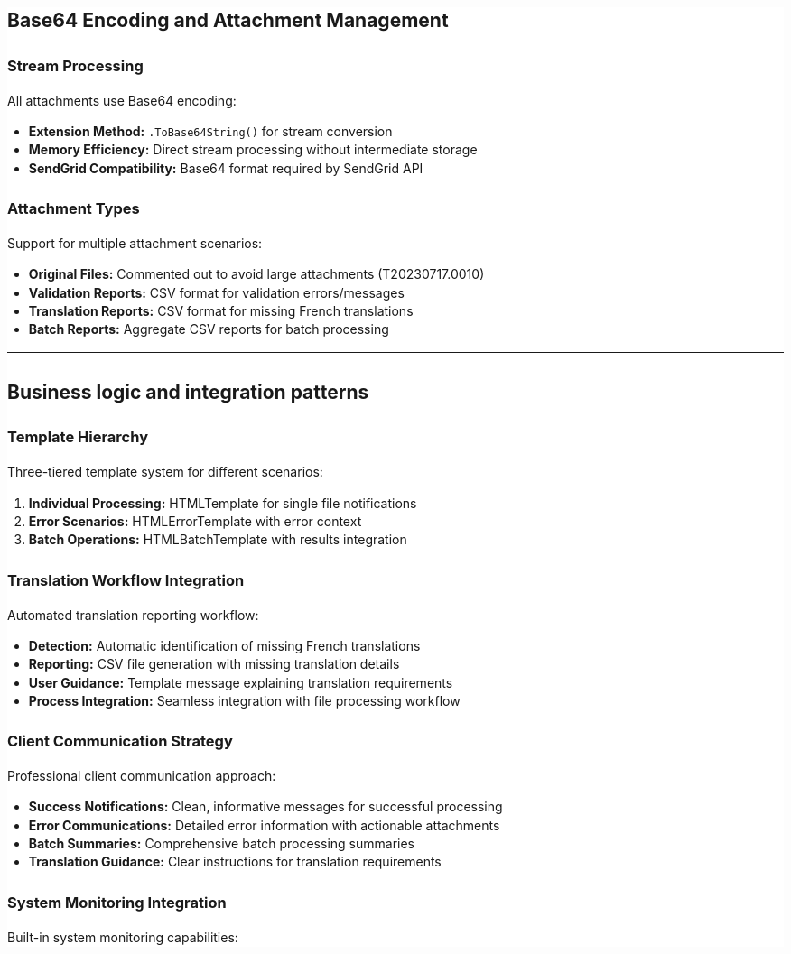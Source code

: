 
## Base64 Encoding and Attachment Management

### Stream Processing

All attachments use Base64 encoding:

* **Extension Method:** `.ToBase64String()` for stream conversion
* **Memory Efficiency:** Direct stream processing without intermediate storage
* **SendGrid Compatibility:** Base64 format required by SendGrid API

### Attachment Types

Support for multiple attachment scenarios:

* **Original Files:** Commented out to avoid large attachments (T20230717.0010)
* **Validation Reports:** CSV format for validation errors/messages
* **Translation Reports:** CSV format for missing French translations
* **Batch Reports:** Aggregate CSV reports for batch processing

---

## Business logic and integration patterns

### Template Hierarchy

Three-tiered template system for different scenarios:

1. **Individual Processing:** HTMLTemplate for single file notifications
2. **Error Scenarios:** HTMLErrorTemplate with error context
3. **Batch Operations:** HTMLBatchTemplate with results integration

### Translation Workflow Integration

Automated translation reporting workflow:

* **Detection:** Automatic identification of missing French translations
* **Reporting:** CSV file generation with missing translation details
* **User Guidance:** Template message explaining translation requirements
* **Process Integration:** Seamless integration with file processing workflow

### Client Communication Strategy

Professional client communication approach:

* **Success Notifications:** Clean, informative messages for successful processing
* **Error Communications:** Detailed error information with actionable attachments
* **Batch Summaries:** Comprehensive batch processing summaries
* **Translation Guidance:** Clear instructions for translation requirements

### System Monitoring Integration

Built-in system monitoring capabilities:
